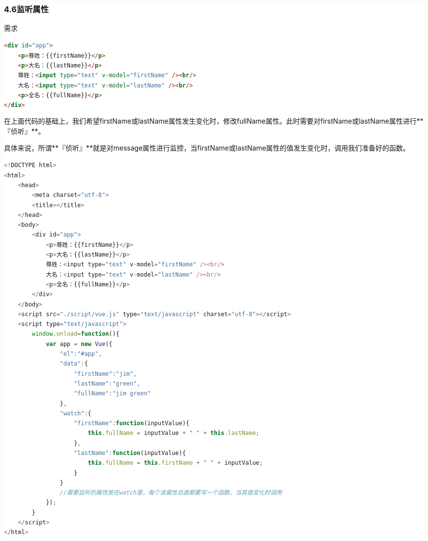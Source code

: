 ### 4.6监听属性

需求

~~~html
<div id="app">
	<p>尊姓：{{firstName}}</p>
	<p>大名：{{lastName}}</p>
	尊姓：<input type="text" v-model="firstName" /><br/>
	大名：<input type="text" v-model="lastName" /><br/>
	<p>全名：{{fullName}}</p>
</div>

~~~

在上面代码的基础上，我们希望firstName或lastName属性发生变化时，修改fullName属性。此时需要对firstName或lastName属性进行**『侦听』**。

具体来说，所谓**『侦听』**就是对message属性进行监控，当firstName或lastName属性的值发生变化时，调用我们准备好的函数。

~~~javascript
<!DOCTYPE html>
<html>
	<head>
		<meta charset="utf-8">
		<title></title>
	</head>
	<body>
		<div id="app">
			<p>尊姓：{{firstName}}</p>
			<p>大名：{{lastName}}</p>
			尊姓：<input type="text" v-model="firstName" /><br/>
			大名：<input type="text" v-model="lastName" /><br/>
			<p>全名：{{fullName}}</p>
		</div>
	</body>
	<script src="./script/vue.js" type="text/javascript" charset="utf-8"></script>
	<script type="text/javascript">
		window.onload=function(){
			var app = new Vue({
				"el":"#app",
				"data":{
					"firstName":"jim",
					"lastName":"green",
					"fullName":"jim green"
				},
				"watch":{
					"firstName":function(inputValue){
						this.fullName = inputValue + " " + this.lastName;
					},
					"lastName":function(inputValue){
						this.fullName = this.firstName + " " + inputValue;
					}
				}
                //需要监听的属性放在watch里，每个该属性后面都要写一个函数，当其值变化时调用
			});
		}
	</script>
</html>

~~~
